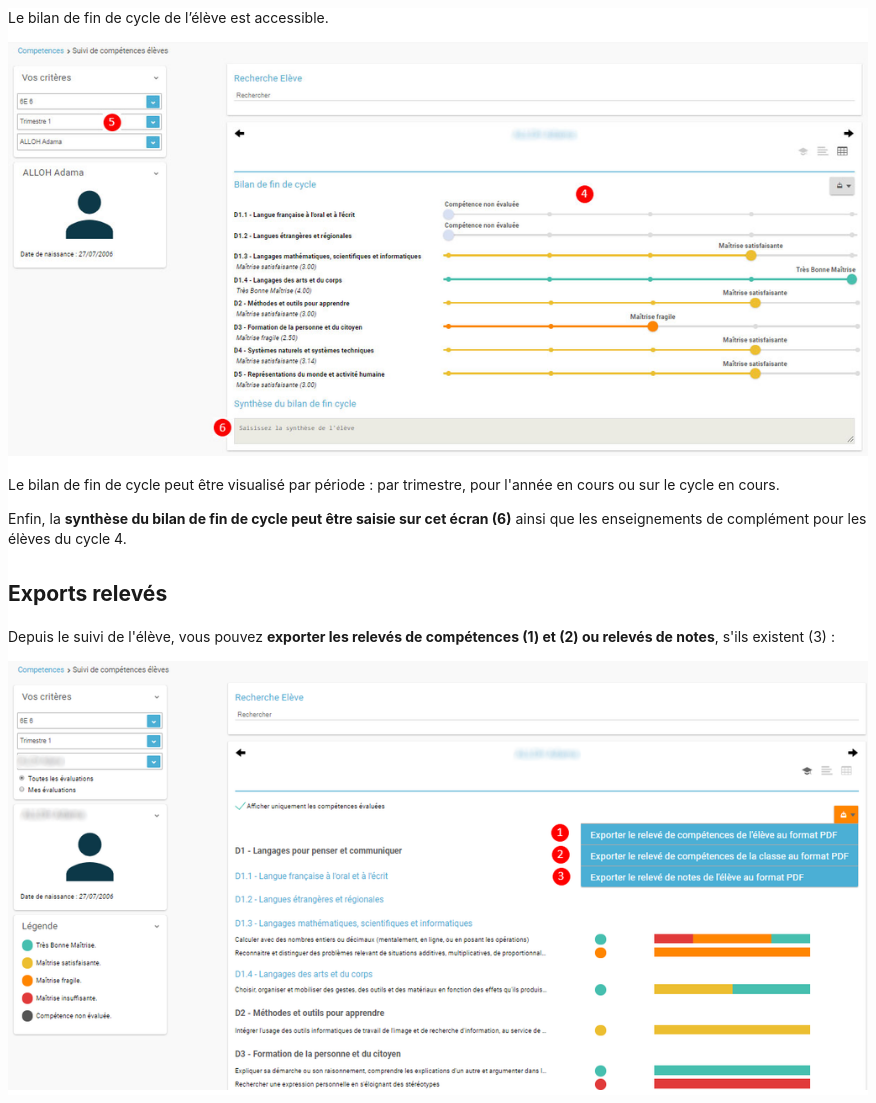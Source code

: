 Le bilan de fin de cycle de l’élève est accessible.

![](.gitbook/assets/suivre-le-niveau-des-eleves-4.jpg)

Le bilan de fin de cycle peut être visualisé par période : par trimestre, pour l'année en cours ou sur le cycle en cours.

Enfin, la **synthèse du bilan de fin de cycle peut être saisie sur cet écran \(6\)** ainsi que les enseignements de complément pour les élèves du cycle 4.

## Exports relevés

Depuis le suivi de l'élève, vous pouvez **exporter les relevés de compétences \(1\) et \(2\) ou relevés de notes**, s'ils existent \(3\) :

![](.gitbook/assets/export1.png)

